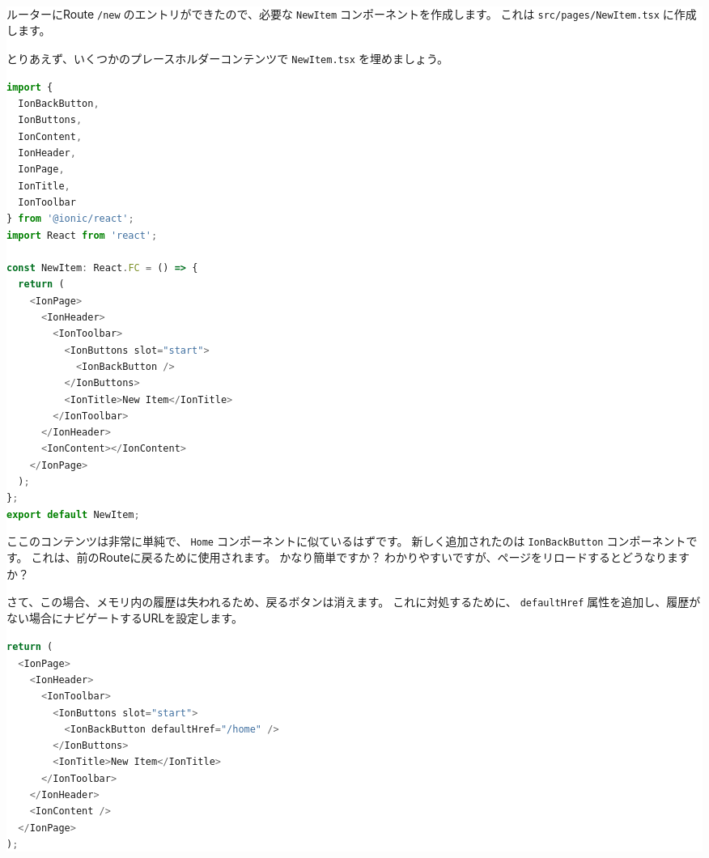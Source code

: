 ルーターにRoute `/new` のエントリができたので、必要な `NewItem` コンポーネントを作成します。 これは `src/pages/NewItem.tsx` に作成します。

とりあえず、いくつかのプレースホルダーコンテンツで `NewItem.tsx` を埋めましょう。

```typescript
import {
  IonBackButton,
  IonButtons,
  IonContent,
  IonHeader,
  IonPage,
  IonTitle,
  IonToolbar
} from '@ionic/react';
import React from 'react';

const NewItem: React.FC = () => {
  return (
    <IonPage>
      <IonHeader>
        <IonToolbar>
          <IonButtons slot="start">
            <IonBackButton />
          </IonButtons>
          <IonTitle>New Item</IonTitle>
        </IonToolbar>
      </IonHeader>
      <IonContent></IonContent>
    </IonPage>
  );
};
export default NewItem;
```

ここのコンテンツは非常に単純で、 `Home` コンポーネントに似ているはずです。 新しく追加されたのは `IonBackButton` コンポーネントです。 これは、前のRouteに戻るために使用されます。 かなり簡単ですか？ わかりやすいですが、ページをリロードするとどうなりますか？

さて、この場合、メモリ内の履歴は失われるため、戻るボタンは消えます。 これに対処するために、 `defaultHref` 属性を追加し、履歴がない場合にナビゲートするURLを設定します。

```typescript
return (
  <IonPage>
    <IonHeader>
      <IonToolbar>
        <IonButtons slot="start">
          <IonBackButton defaultHref="/home" />
        </IonButtons>
        <IonTitle>New Item</IonTitle>
      </IonToolbar>
    </IonHeader>
    <IonContent />
  </IonPage>
);
```
